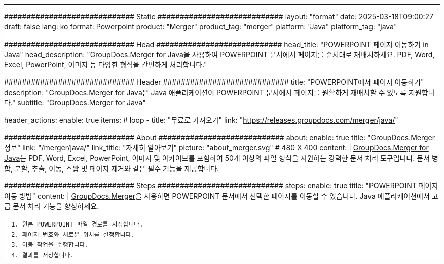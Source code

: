 
---
############################# Static ############################
layout: "format"
date:  2025-03-18T09:00:27
draft: false
lang: ko
format: Powerpoint
product: "Merger"
product_tag: "merger"
platform: "Java"
platform_tag: "java"

############################# Head ############################
head_title: "POWERPOINT 페이지 이동하기 in Java"
head_description: "GroupDocs.Merger for Java을 사용하여 POWERPOINT 문서에서 페이지를 순서대로 재배치하세요. PDF, Word, Excel, PowerPoint, 이미지 등 다양한 형식을 간편하게 처리합니다."

############################# Header ############################
title: "POWERPOINT에서 페이지 이동하기" 
description: "GroupDocs.Merger for Java은 Java 애플리케이션이 POWERPOINT 문서에서 페이지를 원활하게 재배치할 수 있도록 지원합니다."
subtitle: "GroupDocs.Merger for Java" 

header_actions:
  enable: true
  items:
    #  loop
    - title: "무료로 가져오기"
      link: "https://releases.groupdocs.com/merger/java/"
      
############################# About ############################
about:
    enable: true
    title: "GroupDocs.Merger 정보"
    link: "/merger/java/"
    link_title: "자세히 알아보기"
    picture: "about_merger.svg" # 480 X 400
    content: |
       [GroupDocs.Merger for Java](/merger/java/)는 PDF, Word, Excel, PowerPoint, 이미지 및 아카이브를 포함하여 50개 이상의 파일 형식을 지원하는 강력한 문서 처리 도구입니다. 문서 병합, 분할, 추출, 이동, 스왑 및 페이지 제거와 같은 필수 기능을 제공합니다.

############################# Steps ############################
steps:
    enable: true
    title: "POWERPOINT 페이지 이동 방법"
    content: |
      [GroupDocs.Merger](/merger/java/)을 사용하면 POWERPOINT 문서에서 선택한 페이지를 이동할 수 있습니다. Java 애플리케이션에서 고급 문서 처리 기능을 향상하세요.
      
      1. 원본 POWERPOINT 파일 경로를 지정합니다.
      2. 페이지 번호와 새로운 위치를 설정합니다.
      3. 이동 작업을 수행합니다.
      4. 결과를 저장합니다.
   